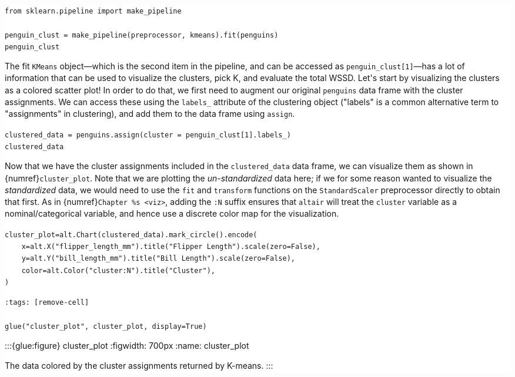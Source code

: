 ```{code-cell} ipython3
from sklearn.pipeline import make_pipeline

penguin_clust = make_pipeline(preprocessor, kmeans).fit(penguins)
penguin_clust
```

```{index} K-means; inertia_, K-means; cluster_centers_, K-means; labels_, K-means; predict
```

The fit `KMeans` object&mdash;which is the second item in the 
pipeline, and can be accessed as `penguin_clust[1]`&mdash;has a lot of information
that can be used to visualize the clusters, pick K, and evaluate the total WSSD.
Let's start by visualizing the clusters as a colored scatter plot! In 
order to do that, we first need to augment our 
original `penguins` data frame with the cluster assignments. 
We can access these using the `labels_` attribute of the clustering object 
("labels" is a common alternative term to "assignments" in clustering), and 
add them to the data frame using `assign`.

```{code-cell} ipython3
clustered_data = penguins.assign(cluster = penguin_clust[1].labels_)
clustered_data
```

Now that we have the cluster assignments included in the `clustered_data` data frame, we can 
visualize them as shown in {numref}`cluster_plot`.
Note that we are plotting the *un-standardized* data here; if we for some reason wanted to 
visualize the *standardized* data, we would need to use the `fit` and `transform` functions
on the `StandardScaler` preprocessor directly to obtain that first.
As in {numref}`Chapter %s <viz>`,
adding the `:N` suffix ensures that `altair`
will treat the `cluster` variable as a nominal/categorical variable, and
hence use a discrete color map for the visualization.

```{code-cell} ipython3
cluster_plot=alt.Chart(clustered_data).mark_circle().encode(
    x=alt.X("flipper_length_mm").title("Flipper Length").scale(zero=False),
    y=alt.Y("bill_length_mm").title("Bill Length").scale(zero=False),
    color=alt.Color("cluster:N").title("Cluster"),
)
```

```{code-cell} ipython3
:tags: [remove-cell]

glue("cluster_plot", cluster_plot, display=True)
```

:::{glue:figure} cluster_plot
:figwidth: 700px
:name: cluster_plot

The data colored by the cluster assignments returned by K-means.
:::

```{index} WSSD; total, K-means; inertia_
```
